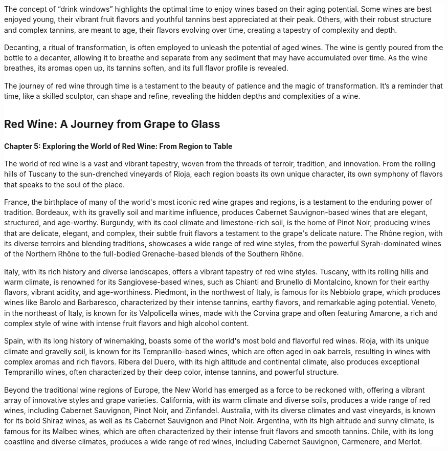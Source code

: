 The concept of “drink windows” highlights the optimal time to enjoy wines based on their aging potential.  Some wines are best enjoyed young, their vibrant fruit flavors and youthful tannins best appreciated at their peak.  Others, with their robust structure and complex tannins, are meant to age, their flavors evolving over time, creating a tapestry of complexity and depth.

Decanting, a ritual of transformation, is often employed to unleash the potential of aged wines.  The wine is gently poured from the bottle to a decanter, allowing it to breathe and separate from any sediment that may have accumulated over time.  As the wine breathes, its aromas open up, its tannins soften, and its full flavor profile is revealed.  

The journey of red wine through time is a testament to the beauty of patience and the magic of transformation.  It’s a reminder that time, like a skilled sculptor, can shape and refine, revealing the hidden depths and complexities of a wine. 

 


## Red Wine: A Journey from Grape to Glass

**Chapter 5: Exploring the World of Red Wine: From Region to Table**

The world of red wine is a vast and vibrant tapestry, woven from the threads of terroir, tradition, and innovation.  From the rolling hills of Tuscany to the sun-drenched vineyards of Rioja, each region boasts its own unique character, its own symphony of flavors that speaks to the soul of the place.

France, the birthplace of many of the world's most iconic red wine grapes and regions, is a testament to the enduring power of tradition.  Bordeaux, with its gravelly soil and maritime influence, produces Cabernet Sauvignon-based wines that are elegant, structured, and age-worthy.  Burgundy, with its cool climate and limestone-rich soil, is the home of Pinot Noir, producing wines that are delicate, elegant, and complex, their subtle fruit flavors a testament to the grape's delicate nature.  The Rhône region, with its diverse terroirs and blending traditions, showcases a wide range of red wine styles, from the powerful Syrah-dominated wines of the Northern Rhône to the full-bodied Grenache-based blends of the Southern Rhône.

Italy, with its rich history and diverse landscapes, offers a vibrant tapestry of red wine styles.  Tuscany, with its rolling hills and warm climate, is renowned for its Sangiovese-based wines, such as Chianti and Brunello di Montalcino, known for their earthy flavors, vibrant acidity, and age-worthiness.  Piedmont, in the northwest of Italy, is famous for its Nebbiolo grape, which produces wines like Barolo and Barbaresco, characterized by their intense tannins, earthy flavors, and remarkable aging potential.  Veneto, in the northeast of Italy, is known for its Valpolicella wines, made with the Corvina grape and often featuring Amarone, a rich and complex style of wine with intense fruit flavors and high alcohol content.

Spain, with its long history of winemaking, boasts some of the world's most bold and flavorful red wines.  Rioja, with its unique climate and gravelly soil, is known for its Tempranillo-based wines, which are often aged in oak barrels, resulting in wines with complex aromas and rich flavors.  Ribera del Duero, with its high altitude and continental climate, also produces exceptional Tempranillo wines, often characterized by their deep color, intense tannins, and powerful structure.

Beyond the traditional wine regions of Europe, the New World has emerged as a force to be reckoned with, offering a vibrant array of innovative styles and grape varieties.  California, with its warm climate and diverse soils, produces a wide range of red wines, including Cabernet Sauvignon, Pinot Noir, and Zinfandel.  Australia, with its diverse climates and vast vineyards, is known for its bold Shiraz wines, as well as its Cabernet Sauvignon and Pinot Noir.  Argentina, with its high altitude and sunny climate, is famous for its Malbec wines, which are often characterized by their intense fruit flavors and smooth tannins.  Chile, with its long coastline and diverse climates, produces a wide range of red wines, including Cabernet Sauvignon, Carmenere, and Merlot.

